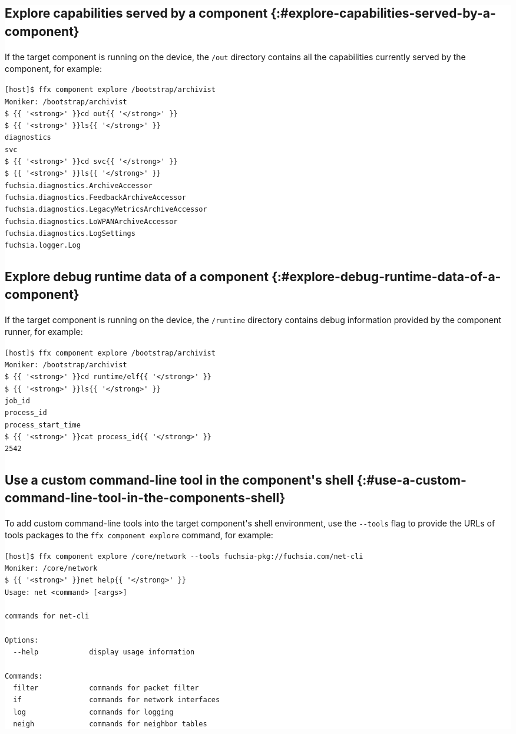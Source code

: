 ## Explore capabilities served by a component {:#explore-capabilities-served-by-a-component}

If the target component is running on the device, the `/out` directory
contains all the capabilities currently served by the component, for
example:

```none {:.devsite-disable-click-to-copy}
[host]$ ffx component explore /bootstrap/archivist
Moniker: /bootstrap/archivist
$ {{ '<strong>' }}cd out{{ '</strong>' }}
$ {{ '<strong>' }}ls{{ '</strong>' }}
diagnostics
svc
$ {{ '<strong>' }}cd svc{{ '</strong>' }}
$ {{ '<strong>' }}ls{{ '</strong>' }}
fuchsia.diagnostics.ArchiveAccessor
fuchsia.diagnostics.FeedbackArchiveAccessor
fuchsia.diagnostics.LegacyMetricsArchiveAccessor
fuchsia.diagnostics.LoWPANArchiveAccessor
fuchsia.diagnostics.LogSettings
fuchsia.logger.Log
```

## Explore debug runtime data of a component {:#explore-debug-runtime-data-of-a-component}

If the target component is running on the device, the `/runtime` directory
contains debug information provided by the component runner, for example:

```none {:.devsite-disable-click-to-copy}
[host]$ ffx component explore /bootstrap/archivist
Moniker: /bootstrap/archivist
$ {{ '<strong>' }}cd runtime/elf{{ '</strong>' }}
$ {{ '<strong>' }}ls{{ '</strong>' }}
job_id
process_id
process_start_time
$ {{ '<strong>' }}cat process_id{{ '</strong>' }}
2542
```

## Use a custom command-line tool in the component's shell {:#use-a-custom-command-line-tool-in-the-components-shell}

To add custom command-line tools into the target component's shell environment, use
the `--tools` flag to provide the URLs of tools packages to the `ffx component explore`
command, for example:

```none {:.devsite-disable-click-to-copy}
[host]$ ffx component explore /core/network --tools fuchsia-pkg://fuchsia.com/net-cli
Moniker: /core/network
$ {{ '<strong>' }}net help{{ '</strong>' }}
Usage: net <command> [<args>]

commands for net-cli

Options:
  --help            display usage information

Commands:
  filter            commands for packet filter
  if                commands for network interfaces
  log               commands for logging
  neigh             commands for neighbor tables
```

[dash]: https://manpages.debian.org/testing/dash/dash.1.html
[fx-shell]: https://fuchsia.dev/reference/tools/fx/cmd/shell
[component-moniker]: /docs/concepts/components/v2/identifiers.md#monikers
[component-url]: /docs/concepts/components/v2/identifiers.md#component-urls
[instance-id]: /docs/development/components/component_id_index.md
[ffx-component-run]: /docs/development/sdk/ffx/start-a-component-during-development.md
[cf-tools-monorail]: https://bugs.fuchsia.dev/p/fuchsia/issues/entry?template=ComponentFramework&components=ComponentFramework%3ETools